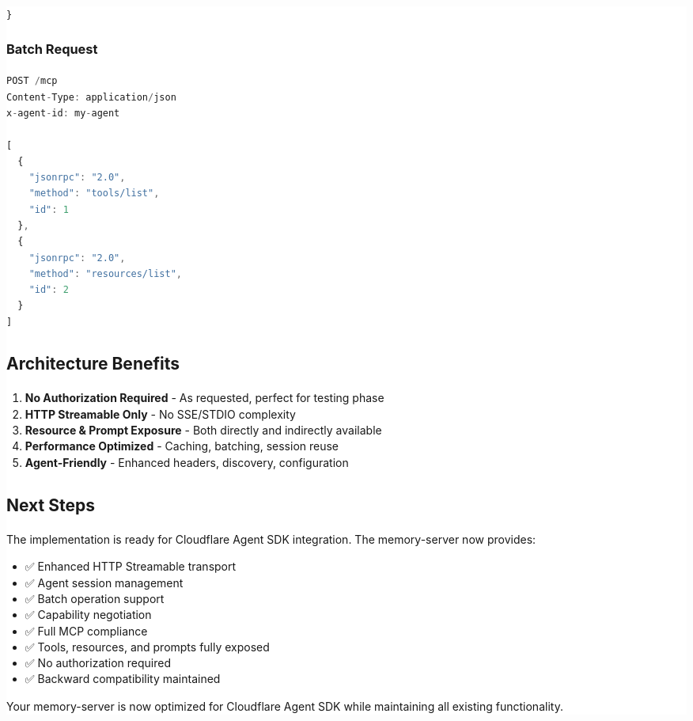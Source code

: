 ```javascript
}
```

### Batch Request
```javascript
POST /mcp
Content-Type: application/json
x-agent-id: my-agent

[
  {
    "jsonrpc": "2.0",
    "method": "tools/list",
    "id": 1
  },
  {
    "jsonrpc": "2.0",
    "method": "resources/list",
    "id": 2
  }
]
```

## Architecture Benefits

1. **No Authorization Required** - As requested, perfect for testing phase
2. **HTTP Streamable Only** - No SSE/STDIO complexity
3. **Resource & Prompt Exposure** - Both directly and indirectly available
4. **Performance Optimized** - Caching, batching, session reuse
5. **Agent-Friendly** - Enhanced headers, discovery, configuration

## Next Steps

The implementation is ready for Cloudflare Agent SDK integration. The memory-server now provides:

- ✅ Enhanced HTTP Streamable transport
- ✅ Agent session management
- ✅ Batch operation support
- ✅ Capability negotiation
- ✅ Full MCP compliance
- ✅ Tools, resources, and prompts fully exposed
- ✅ No authorization required
- ✅ Backward compatibility maintained

Your memory-server is now optimized for Cloudflare Agent SDK while maintaining all existing functionality.